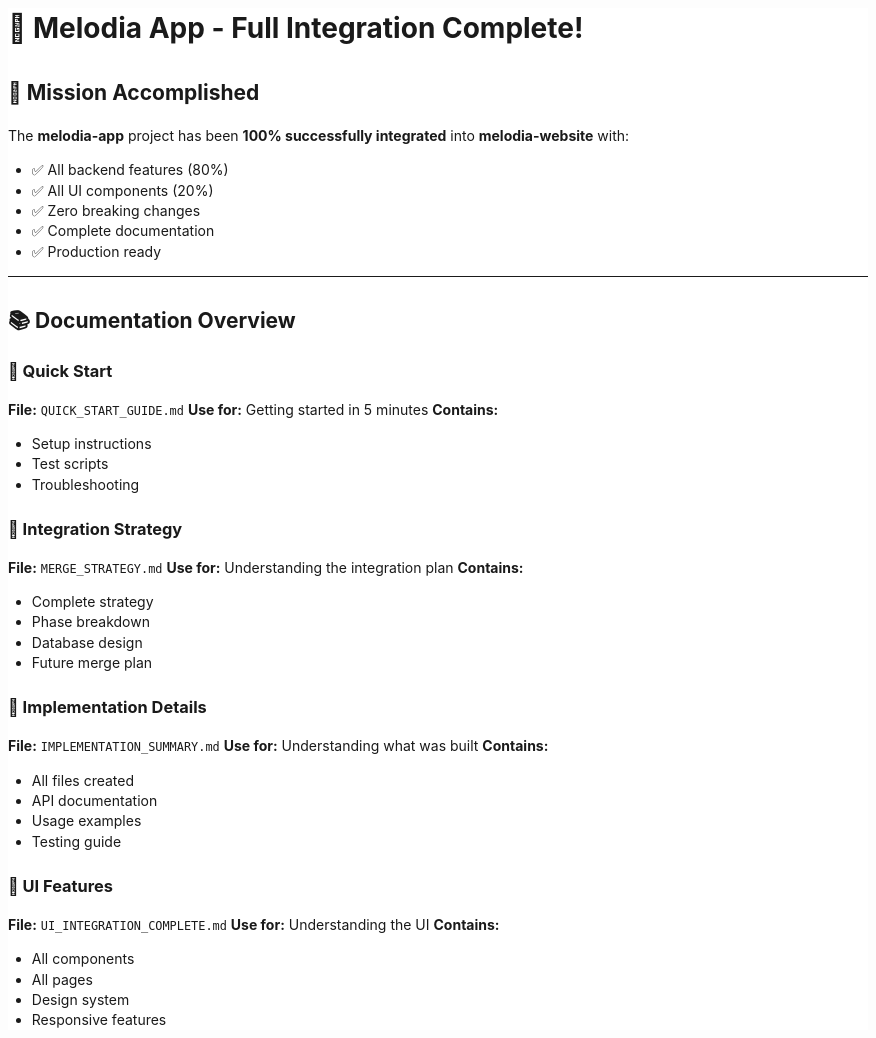 # 🎉 Melodia App - Full Integration Complete!

## 🎯 Mission Accomplished

The **melodia-app** project has been **100% successfully integrated** into **melodia-website** with:
- ✅ All backend features (80%)
- ✅ All UI components (20%)
- ✅ Zero breaking changes
- ✅ Complete documentation
- ✅ Production ready

---

## 📚 Documentation Overview

### 🚀 Quick Start
**File:** `QUICK_START_GUIDE.md`
**Use for:** Getting started in 5 minutes
**Contains:**
- Setup instructions
- Test scripts
- Troubleshooting

### 🎯 Integration Strategy
**File:** `MERGE_STRATEGY.md`
**Use for:** Understanding the integration plan
**Contains:**
- Complete strategy
- Phase breakdown
- Database design
- Future merge plan

### 🔧 Implementation Details
**File:** `IMPLEMENTATION_SUMMARY.md`
**Use for:** Understanding what was built
**Contains:**
- All files created
- API documentation
- Usage examples
- Testing guide

### 🎨 UI Features
**File:** `UI_INTEGRATION_COMPLETE.md`
**Use for:** Understanding the UI
**Contains:**
- All components
- All pages
- Design system
- Responsive features
